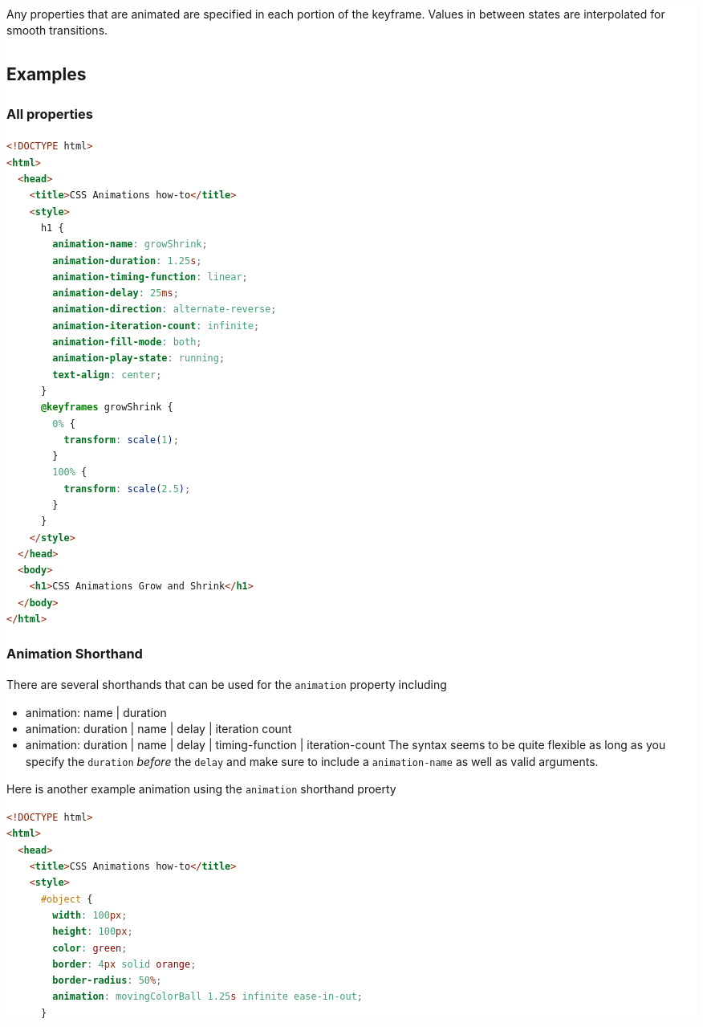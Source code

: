 Any properties that are animated are specified in each portion of the keyframe. Values in between states are interpolated for smooth transitions.

## Examples

### All properties

```html
<!DOCTYPE html>
<html>
  <head>
    <title>CSS Animations how-to</title>
    <style>
      h1 {
        animation-name: growShrink;
        animation-duration: 1.25s;
        animation-timing-function: linear;
        animation-delay: 25ms;
        animation-direction: alternate-reverse;
        animation-iteration-count: infinite;
        animation-fill-mode: both;
        animation-play-state: running;
        text-align: center;
      }
      @keyframes growShrink {
        0% {
          transform: scale(1);
        }
        100% {
          transform: scale(2.5);
        }
      }
    </style>
  </head>
  <body>
    <h1>CSS Animations Grow and Shrink</h1>
  </body>
</html>
```

### Animation Shorthand
There are several shorthands that can be used for the `animation` property including
- animation: name | duration
- animation: duration | name | delay | iteration count
- animation: duration | name | delay | timing-function | iteration-count
The syntax seems to be quite flexible as long as you specify the `duration` *before* the `delay` and make sure to include a `animation-name` as well as valid arguments.

Here is another example animation using the `animation` shorthand proerty

```html
<!DOCTYPE html>
<html>
  <head>
    <title>CSS Animations how-to</title>
    <style>
      #object {
        width: 100px;
        height: 100px;
        color: green;
        border: 4px solid orange;
        border-radius: 50%;
        animation: movingColorBall 1.25s infinite ease-in-out;
      }
```